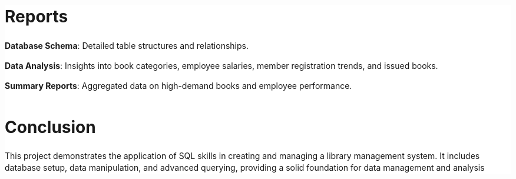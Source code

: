 

# Reports
**Database Schema**: Detailed table structures and relationships.

**Data Analysis**: Insights into book categories, employee salaries, member registration trends, and issued books.

**Summary Reports**: Aggregated data on high-demand books and employee performance.

# Conclusion

This project demonstrates the application of SQL skills in creating and managing a library management system. It includes database setup, data manipulation, and advanced querying, providing a solid foundation for data management and analysis







